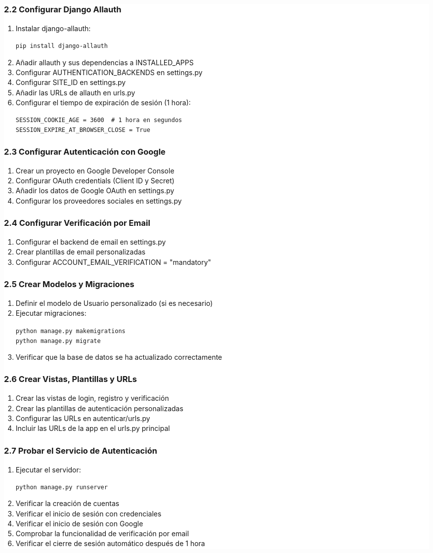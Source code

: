 ### 2.2 Configurar Django Allauth
1. Instalar django-allauth:
   ```
   pip install django-allauth
   ```
2. Añadir allauth y sus dependencias a INSTALLED_APPS
3. Configurar AUTHENTICATION_BACKENDS en settings.py
4. Configurar SITE_ID en settings.py
5. Añadir las URLs de allauth en urls.py
6. Configurar el tiempo de expiración de sesión (1 hora):
   ```
   SESSION_COOKIE_AGE = 3600  # 1 hora en segundos
   SESSION_EXPIRE_AT_BROWSER_CLOSE = True
   ```

### 2.3 Configurar Autenticación con Google
1. Crear un proyecto en Google Developer Console
2. Configurar OAuth credentials (Client ID y Secret)
3. Añadir los datos de Google OAuth en settings.py
4. Configurar los proveedores sociales en settings.py

### 2.4 Configurar Verificación por Email
1. Configurar el backend de email en settings.py
2. Crear plantillas de email personalizadas
3. Configurar ACCOUNT_EMAIL_VERIFICATION = "mandatory"

### 2.5 Crear Modelos y Migraciones
1. Definir el modelo de Usuario personalizado (si es necesario)
2. Ejecutar migraciones:
   ```
   python manage.py makemigrations
   python manage.py migrate
   ```
3. Verificar que la base de datos se ha actualizado correctamente

### 2.6 Crear Vistas, Plantillas y URLs
1. Crear las vistas de login, registro y verificación
2. Crear las plantillas de autenticación personalizadas
3. Configurar las URLs en autenticar/urls.py
4. Incluir las URLs de la app en el urls.py principal

### 2.7 Probar el Servicio de Autenticación
1. Ejecutar el servidor:
   ```
   python manage.py runserver
   ```
2. Verificar la creación de cuentas
3. Verificar el inicio de sesión con credenciales
4. Verificar el inicio de sesión con Google
5. Comprobar la funcionalidad de verificación por email
6. Verificar el cierre de sesión automático después de 1 hora
